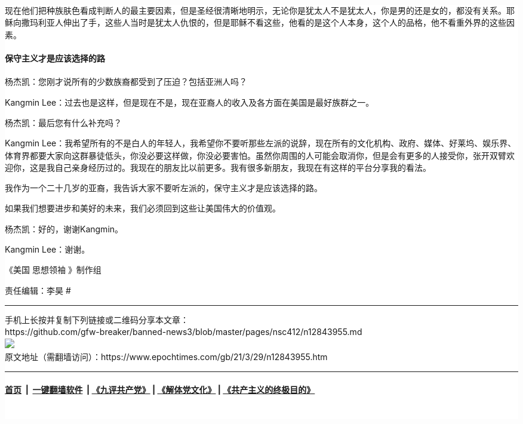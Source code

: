  现在他们把种族肤色看成判断人的最主要因素，但是圣经很清晰地明示，无论你是犹太人不是犹太人，你是男的还是女的，都没有关系。耶稣向撒玛利亚人伸出了手，这些人当时是犹太人仇恨的，但是耶稣不看这些，他看的是这个人本身，这个人的品格，他不看重外界的这些因素。
</p>
<h4>
 保守主义才是应该选择的路
</h4>
<p>
 杨杰凯：您刚才说所有的少数族裔都受到了压迫？包括亚洲人吗？
</p>
<p>
 Kangmin Lee：过去也是这样，但是现在不是，现在亚裔人的收入及各方面在美国是最好族群之一。
</p>
<p>
 杨杰凯：最后您有什么补充吗？
</p>
<p>
 Kangmin Lee：我希望所有的不是白人的年轻人，我希望你不要听那些左派的说辞，现在所有的文化机构、政府、媒体、好莱坞、娱乐界、体育界都要大家向这群暴徒低头，你没必要这样做，你没必要害怕。虽然你周围的人可能会取消你，但是会有更多的人接受你，张开双臂欢迎你，这是我自己亲身经历过的。我现在的朋友比以前更多。我有很多新朋友，我现在有这样的平台分享我的看法。
</p>
<p>
 我作为一个二十几岁的亚裔，我告诉大家不要听左派的，保守主义才是应该选择的路。
</p>
<p>
 如果我们想要进步和美好的未来，我们必须回到这些让美国伟大的价值观。
</p>
<p>
 杨杰凯：好的，谢谢Kangmin。
</p>
<p>
 Kangmin Lee：谢谢。
</p>
<p>
 《美国
 <ok href="https://www.epochtimes.com/gb/tag/%E6%80%9D%E6%83%B3%E9%A2%86%E8%A2%96.html">
  思想领袖
 </ok>
 》制作组
</p>
<p>
 责任编辑：李昊 #
</p>
</div>
<hr/>
手机上长按并复制下列链接或二维码分享本文章：<br/>
https://github.com/gfw-breaker/banned-news3/blob/master/pages/nsc412/n12843955.md <br/>
<a href='https://github.com/gfw-breaker/banned-news3/blob/master/pages/nsc412/n12843955.md'><img src='https://github.com/gfw-breaker/banned-news3/blob/master/pages/nsc412/n12843955.md.png'/></a> <br/>
原文地址（需翻墙访问）：https://www.epochtimes.com/gb/21/3/29/n12843955.htm


------------------------
#### [首页](https://github.com/gfw-breaker/banned-news3/blob/master/README.md) &nbsp;|&nbsp; [一键翻墙软件](https://github.com/gfw-breaker/nogfw/blob/master/README.md) &nbsp;| [《九评共产党》](https://github.com/gfw-breaker/9ping.md/blob/master/README.md#九评之一评共产党是什么) | [《解体党文化》](https://github.com/gfw-breaker/jtdwh.md/blob/master/README.md) | [《共产主义的终极目的》](https://github.com/gfw-breaker/gczydzjmd.md/blob/master/README.md)


<img src='http://gfw-breaker.win/banned-news3/pages/nsc412/n12843955.md' width='0px' height='0px'/>